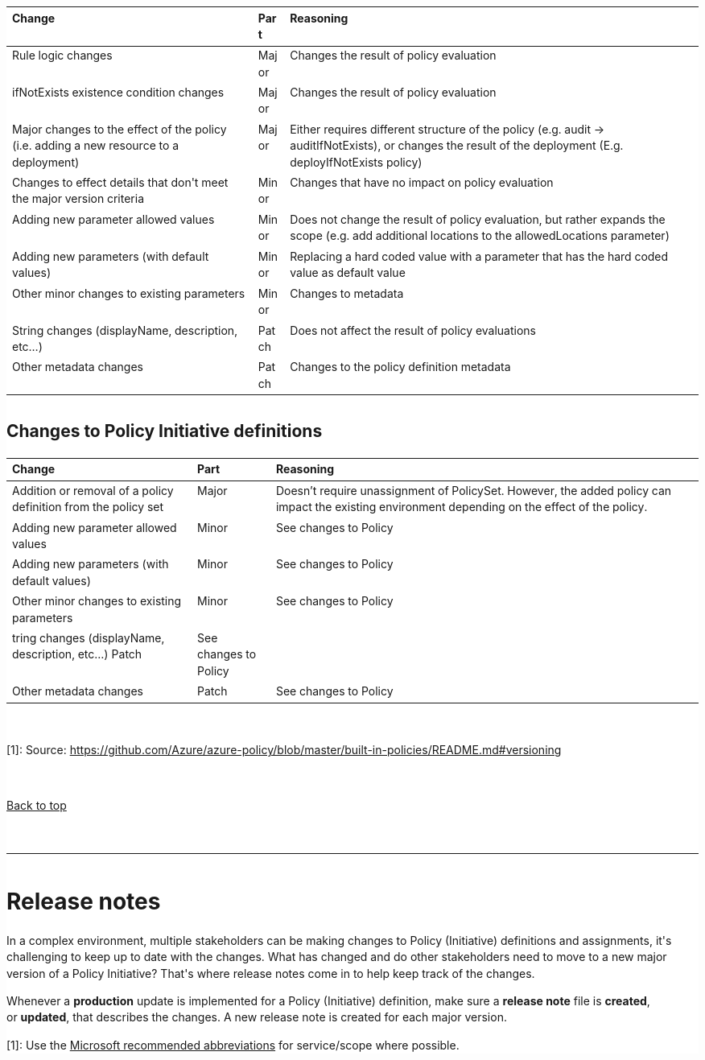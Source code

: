 | Change | Part  | Reasoning |
|:-------|:------|:----------|
| Rule logic changes | Major | Changes the result of policy evaluation |
| ifNotExists existence condition changes | Major | Changes the result of policy evaluation |
| Major changes to the effect of the policy (i.e. adding a new resource to a deployment) | Major | Either requires different structure of the policy (e.g. audit -\> auditIfNotExists), or changes the result of the deployment (E.g. deployIfNotExists policy) |
| Changes to effect details that don't meet the major version criteria | Minor | Changes that have no impact on policy evaluation |
| Adding new parameter allowed values | Minor | Does not change the result of policy evaluation, but rather expands the scope (e.g. add additional locations to the allowedLocations parameter) |
| Adding new parameters (with default values) | Minor | Replacing a hard coded value with a parameter that has the hard coded value as default value |
| Other minor changes to existing parameters | Minor | Changes to metadata |
| String changes (displayName, description, etc…) | Patch | Does not affect the result of policy evaluations |
| Other metadata changes | Patch | Changes to the policy definition metadata |

## Changes to Policy Initiative definitions

| Change | Part | Reasoning |
|:-------|:-----|:----------|
| Addition or removal of a policy definition from the policy set | Major | Doesn’t require unassignment of PolicySet. However, the added policy can impact the existing environment depending on the effect of the policy. |
| Adding new parameter allowed values | Minor | See changes to Policy |
| Adding new parameters (with default values) | Minor | See changes to Policy |
| Other minor changes to existing parameters | Minor | See changes to Policy |
| tring changes (displayName, description, etc…)  Patch | See changes to Policy |
| Other metadata changes | Patch | See changes to Policy |

<br>

[1]: Source: https://github.com/Azure/azure-policy/blob/master/built-in-policies/README.md#versioning

<br>

[Back to top](#introduction)

<br>

<hr />

# Release notes

In a complex environment, multiple stakeholders can be making changes to Policy (Initiative) definitions and assignments, it's challenging to
keep up to date with the changes. What has changed and do other stakeholders need to move to a new major version of a Policy Initiative?
That's where release notes come in to help keep track of the changes.

Whenever a **production** update is implemented for a Policy (Initiative) definition, make sure a **release note** file is **created**, or **updated**, that describes the changes. A new release note is created for each major version.


[1]: Use the [Microsoft recommended abbreviations](https://docs.microsoft.com/en-us/azure/cloud-adoption-framework/ready/azure-best-practices/resource-abbreviations) for service/scope where possible.